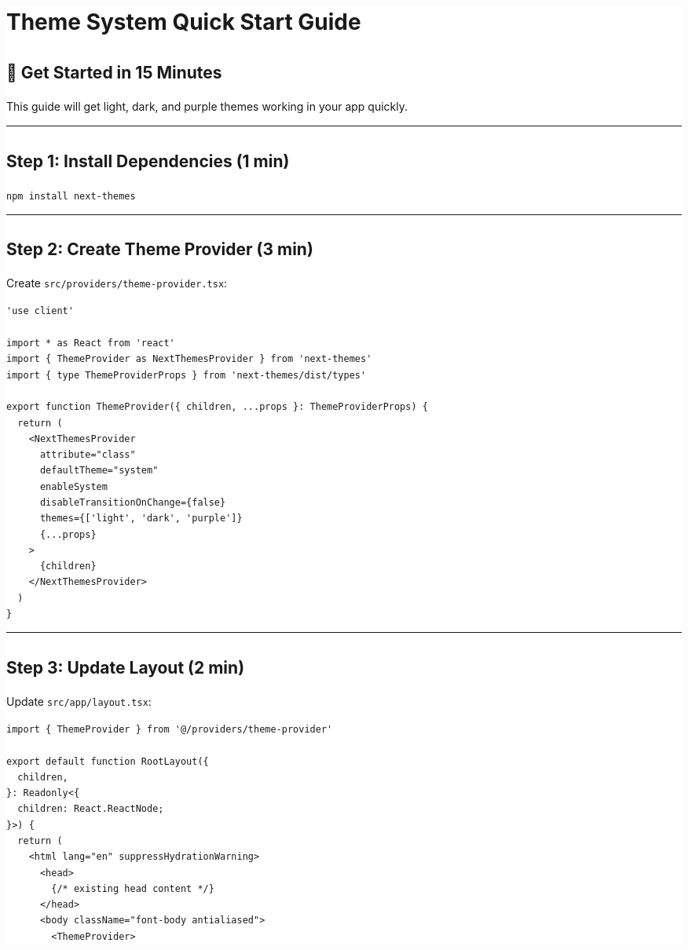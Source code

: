 # Theme System Quick Start Guide

## 🚀 Get Started in 15 Minutes

This guide will get light, dark, and purple themes working in your app quickly.

---

## Step 1: Install Dependencies (1 min)

```bash
npm install next-themes
```

---

## Step 2: Create Theme Provider (3 min)

Create `src/providers/theme-provider.tsx`:

```tsx
'use client'

import * as React from 'react'
import { ThemeProvider as NextThemesProvider } from 'next-themes'
import { type ThemeProviderProps } from 'next-themes/dist/types'

export function ThemeProvider({ children, ...props }: ThemeProviderProps) {
  return (
    <NextThemesProvider
      attribute="class"
      defaultTheme="system"
      enableSystem
      disableTransitionOnChange={false}
      themes={['light', 'dark', 'purple']}
      {...props}
    >
      {children}
    </NextThemesProvider>
  )
}
```

---

## Step 3: Update Layout (2 min)

Update `src/app/layout.tsx`:

```tsx
import { ThemeProvider } from '@/providers/theme-provider'

export default function RootLayout({
  children,
}: Readonly<{
  children: React.ReactNode;
}>) {
  return (
    <html lang="en" suppressHydrationWarning>
      <head>
        {/* existing head content */}
      </head>
      <body className="font-body antialiased">
        <ThemeProvider>
```